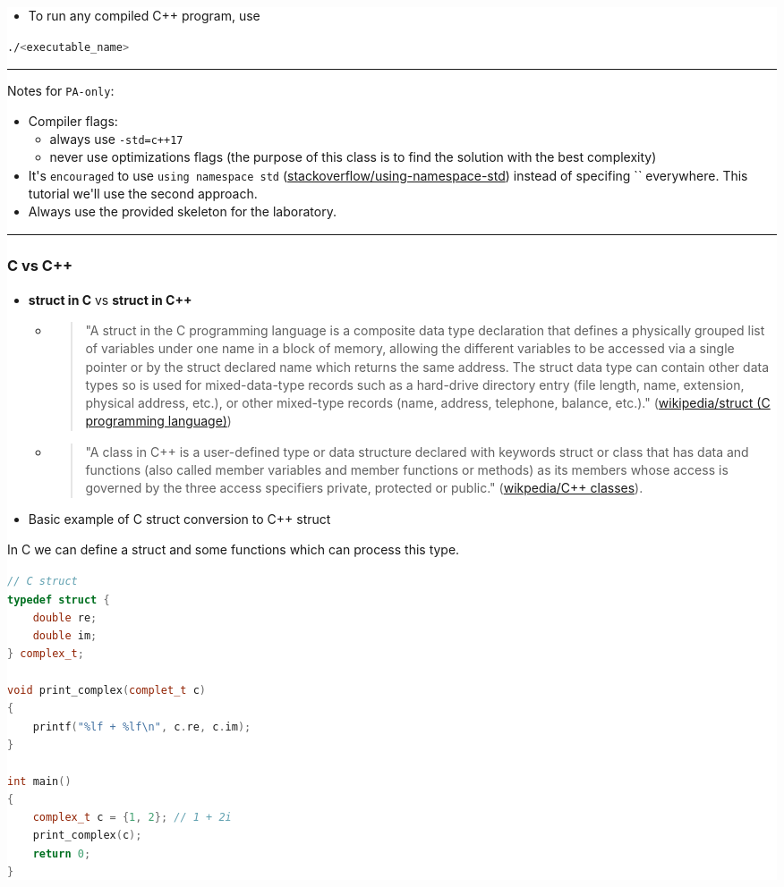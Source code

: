 * To run any compiled C++ program, use
```bash
./<executable_name>
```

---
Notes for `PA-only`:
  * Compiler flags:
    * always use `-std=c++17`
    * never use optimizations flags (the purpose of this class is to find the solution with the best complexity)
  * It's `encouraged` to use `using namespace std` ([stackoverflow/using-namespace-std](https://stackoverflow.com/questions/1452721/why-is-using-namespace-std-considered-bad-practice)) instead of specifing `` everywhere. This tutorial we'll use the second approach.
  * Always use the provided skeleton for the laboratory.

---


### C vs C++
* **struct in C** vs **struct in C++**
    * > "A struct in the C programming language is a composite data type declaration that defines a physically grouped list of variables under one name in a block of memory, allowing the different variables to be accessed via a single pointer or by the struct declared name which returns the same address. The struct data type can contain other data types so is used for mixed-data-type records such as a hard-drive directory entry (file length, name, extension, physical address, etc.), or other mixed-type records (name, address, telephone, balance, etc.)." ([wikipedia/struct (C programming language)](https://en.wikipedia.org/wiki/Struct_(C_programming_language)))
    *  > "A class in C++ is a user-defined type or data structure declared with keywords struct or class that has data and functions (also called member variables and member functions or methods) as its members whose access is governed by the three access specifiers private, protected or public." ([wikpedia/C++ classes](https://en.wikipedia.org/wiki/C%2B%2B_classes)).


* Basic example of C struct conversion to C++ struct

In C we can define a struct and some functions which can process this type.

```cpp
// C struct
typedef struct {
    double re;
    double im;
} complex_t;

void print_complex(complet_t c)
{
    printf("%lf + %lf\n", c.re, c.im);
}

int main()
{
    complex_t c = {1, 2}; // 1 + 2i
    print_complex(c);
    return 0;
}
```
